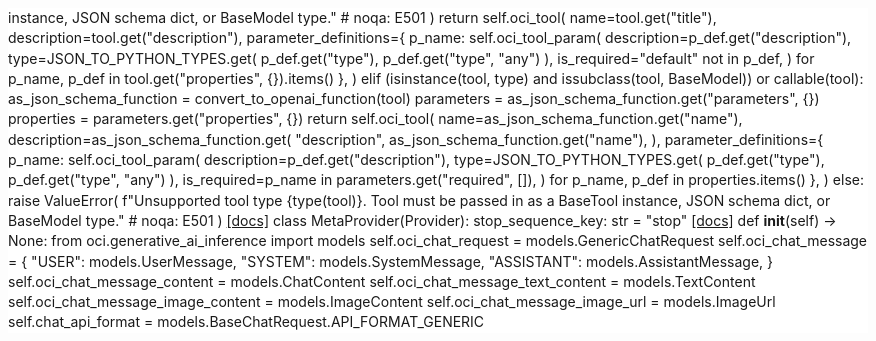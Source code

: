 instance, JSON schema dict, or BaseModel type."  # noqa: E501                     )                 return self.oci_tool(                     name=tool.get("title"),                     description=tool.get("description"),                     parameter_definitions={                         p_name: self.oci_tool_param(                             description=p_def.get("description"),                             type=JSON_TO_PYTHON_TYPES.get(                                 p_def.get("type"), p_def.get("type", "any")                             ),                             is_required="default" not in p_def,                         )                         for p_name, p_def in tool.get("properties", {}).items()                     },                 )             elif (isinstance(tool, type) and issubclass(tool, BaseModel)) or callable(tool):                 as_json_schema_function = convert_to_openai_function(tool)                 parameters = as_json_schema_function.get("parameters", {})                 properties = parameters.get("properties", {})                 return self.oci_tool(                     name=as_json_schema_function.get("name"),                     description=as_json_schema_function.get(                         "description",                         as_json_schema_function.get("name"),                     ),                     parameter_definitions={                         p_name: self.oci_tool_param(                             description=p_def.get("description"),                             type=JSON_TO_PYTHON_TYPES.get(                                 p_def.get("type"), p_def.get("type", "any")                             ),                             is_required=p_name in parameters.get("required", []),                         )                         for p_name, p_def in properties.items()                     },                 )             else:                 raise ValueError(                     f"Unsupported tool type {type(tool)}. Tool must be passed in as a BaseTool instance, JSON schema dict, or BaseModel type."  # noqa: E501                 )                                                            [[docs]](https://python.langchain.com/api_reference/community/chat_models/langchain_community.chat_models.oci_generative_ai.MetaProvider.html#langchain_community.chat_models.oci_generative_ai.MetaProvider)     class MetaProvider(Provider):         stop_sequence_key: str = "stop"                         [[docs]](https://python.langchain.com/api_reference/community/chat_models/langchain_community.chat_models.oci_generative_ai.MetaProvider.html#langchain_community.chat_models.oci_generative_ai.MetaProvider.__init__)         def __init__(self) -> None:             from oci.generative_ai_inference import models                  self.oci_chat_request = models.GenericChatRequest             self.oci_chat_message = {                 "USER": models.UserMessage,                 "SYSTEM": models.SystemMessage,                 "ASSISTANT": models.AssistantMessage,             }             self.oci_chat_message_content = models.ChatContent             self.oci_chat_message_text_content = models.TextContent             self.oci_chat_message_image_content = models.ImageContent             self.oci_chat_message_image_url = models.ImageUrl             self.chat_api_format = models.BaseChatRequest.API_FORMAT_GENERIC
